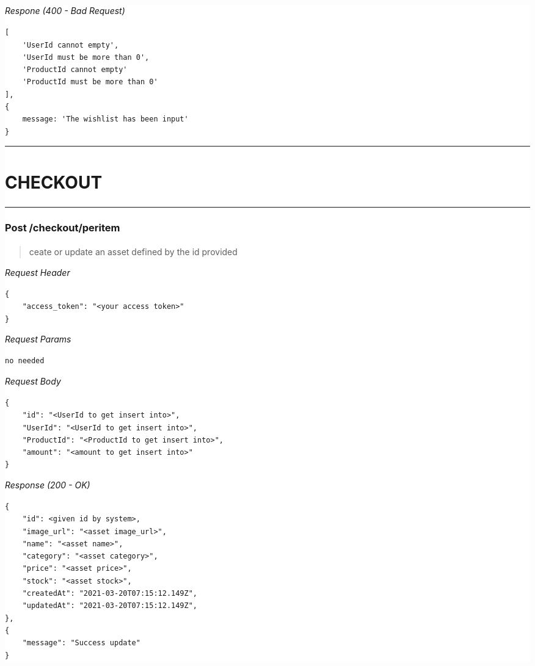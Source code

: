 _Respone (400 - Bad Request)_
```
[
    'UserId cannot empty',
    'UserId must be more than 0',
    'ProductId cannot empty'
    'ProductId must be more than 0'
],
{ 
    message: 'The wishlist has been input'
}
```

---
# CHECKOUT
---
### Post /checkout/peritem

> ceate or update an asset defined by the id provided

_Request Header_
```
{
    "access_token": "<your access token>"
}
```

_Request Params_
```
no needed
```

_Request Body_
```
{
    "id": "<UserId to get insert into>",
    "UserId": "<UserId to get insert into>",
    "ProductId": "<ProductId to get insert into>",
    "amount": "<amount to get insert into>"
}
```

_Response (200 - OK)_
```
{
    "id": <given id by system>,
    "image_url": "<asset image_url>",
    "name": "<asset name>",
    "category": "<asset category>",
    "price": "<asset price>",
    "stock": "<asset stock>",
    "createdAt": "2021-03-20T07:15:12.149Z",
    "updatedAt": "2021-03-20T07:15:12.149Z",
},
{
    "message": "Success update"
}

```

